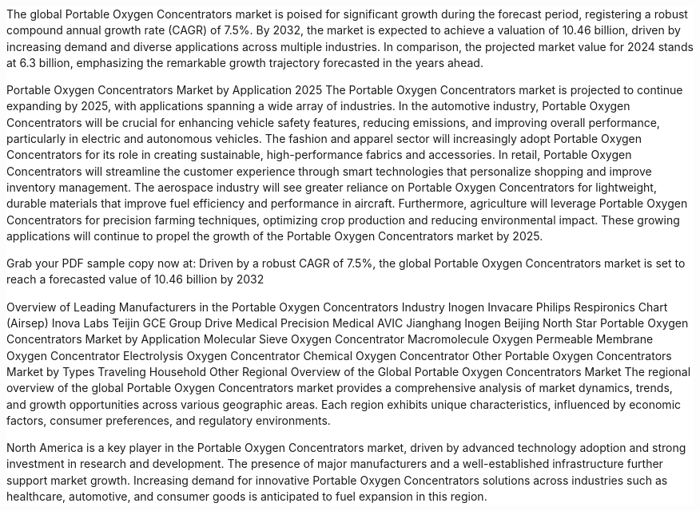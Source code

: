 The global Portable Oxygen Concentrators market is poised for significant growth during the forecast period, registering a robust compound annual growth rate (CAGR) of 7.5%. By 2032, the market is expected to achieve a valuation of 10.46 billion, driven by increasing demand and diverse applications across multiple industries. In comparison, the projected market value for 2024 stands at 6.3 billion, emphasizing the remarkable growth trajectory forecasted in the years ahead. 

Portable Oxygen Concentrators Market by Application 2025
The Portable Oxygen Concentrators market is projected to continue expanding by 2025, with applications spanning a wide array of industries. In the automotive industry, Portable Oxygen Concentrators will be crucial for enhancing vehicle safety features, reducing emissions, and improving overall performance, particularly in electric and autonomous vehicles. The fashion and apparel sector will increasingly adopt Portable Oxygen Concentrators for its role in creating sustainable, high-performance fabrics and accessories. In retail, Portable Oxygen Concentrators will streamline the customer experience through smart technologies that personalize shopping and improve inventory management. The aerospace industry will see greater reliance on Portable Oxygen Concentrators for lightweight, durable materials that improve fuel efficiency and performance in aircraft. Furthermore, agriculture will leverage Portable Oxygen Concentrators for precision farming techniques, optimizing crop production and reducing environmental impact. These growing applications will continue to propel the growth of the Portable Oxygen Concentrators market by 2025.

Grab your PDF sample copy now at: Driven by a robust CAGR of 7.5%, the global Portable Oxygen Concentrators market is set to reach a forecasted value of 10.46 billion by 2032

Overview of Leading Manufacturers in the Portable Oxygen Concentrators Industry
Inogen
Invacare
Philips Respironics
Chart (Airsep)
Inova Labs
Teijin
GCE Group
Drive Medical
Precision Medical
AVIC Jianghang
Inogen
Beijing North Star
Portable Oxygen Concentrators Market by Application
Molecular Sieve Oxygen Concentrator
Macromolecule Oxygen Permeable Membrane Oxygen Concentrator
Electrolysis Oxygen Concentrator
Chemical Oxygen Concentrator
Other
Portable Oxygen Concentrators Market by Types
Traveling
Household
Other
Regional Overview of the Global Portable Oxygen Concentrators Market
The regional overview of the global Portable Oxygen Concentrators market provides a comprehensive analysis of market dynamics, trends, and growth opportunities across various geographic areas. Each region exhibits unique characteristics, influenced by economic factors, consumer preferences, and regulatory environments.

North America is a key player in the Portable Oxygen Concentrators market, driven by advanced technology adoption and strong investment in research and development. The presence of major manufacturers and a well-established infrastructure further support market growth. Increasing demand for innovative Portable Oxygen Concentrators solutions across industries such as healthcare, automotive, and consumer goods is anticipated to fuel expansion in this region.
